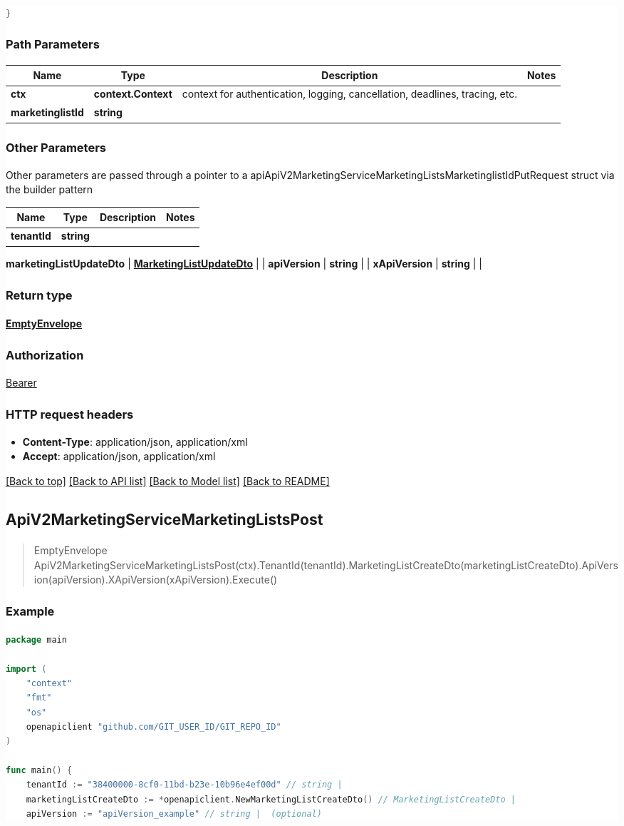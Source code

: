 ```go
}
```

### Path Parameters


Name | Type | Description  | Notes
------------- | ------------- | ------------- | -------------
**ctx** | **context.Context** | context for authentication, logging, cancellation, deadlines, tracing, etc.
**marketinglistId** | **string** |  | 

### Other Parameters

Other parameters are passed through a pointer to a apiApiV2MarketingServiceMarketingListsMarketinglistIdPutRequest struct via the builder pattern


Name | Type | Description  | Notes
------------- | ------------- | ------------- | -------------
 **tenantId** | **string** |  | 

 **marketingListUpdateDto** | [**MarketingListUpdateDto**](MarketingListUpdateDto.md) |  | 
 **apiVersion** | **string** |  | 
 **xApiVersion** | **string** |  | 

### Return type

[**EmptyEnvelope**](EmptyEnvelope.md)

### Authorization

[Bearer](../README.md#Bearer)

### HTTP request headers

- **Content-Type**: application/json, application/xml
- **Accept**: application/json, application/xml

[[Back to top]](#) [[Back to API list]](../README.md#documentation-for-api-endpoints)
[[Back to Model list]](../README.md#documentation-for-models)
[[Back to README]](../README.md)


## ApiV2MarketingServiceMarketingListsPost

> EmptyEnvelope ApiV2MarketingServiceMarketingListsPost(ctx).TenantId(tenantId).MarketingListCreateDto(marketingListCreateDto).ApiVersion(apiVersion).XApiVersion(xApiVersion).Execute()



### Example

```go
package main

import (
	"context"
	"fmt"
	"os"
	openapiclient "github.com/GIT_USER_ID/GIT_REPO_ID"
)

func main() {
	tenantId := "38400000-8cf0-11bd-b23e-10b96e4ef00d" // string | 
	marketingListCreateDto := *openapiclient.NewMarketingListCreateDto() // MarketingListCreateDto | 
	apiVersion := "apiVersion_example" // string |  (optional)
```